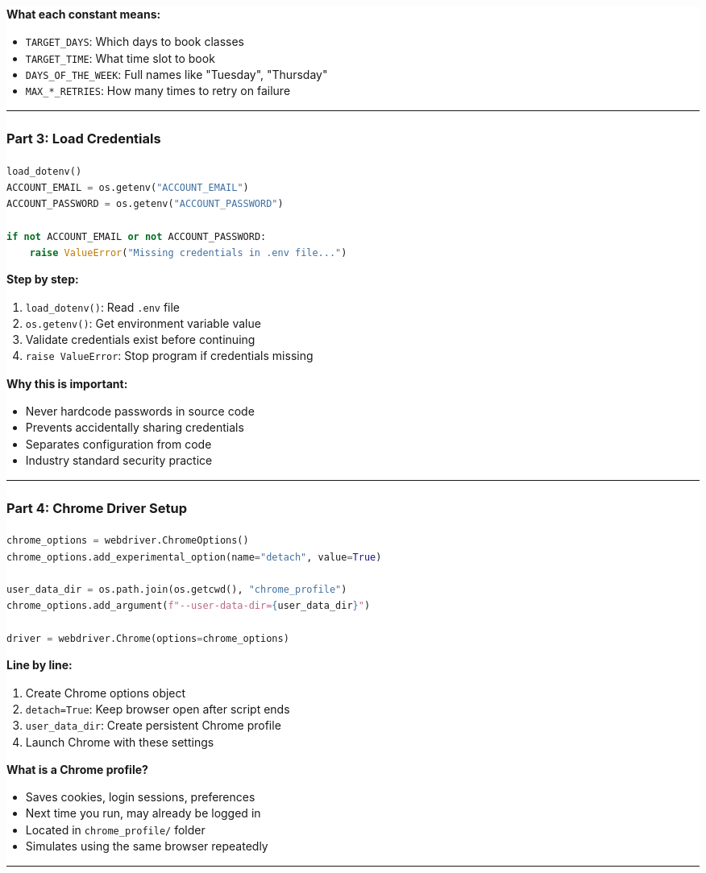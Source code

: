 **What each constant means:**
- `TARGET_DAYS`: Which days to book classes
- `TARGET_TIME`: What time slot to book
- `DAYS_OF_THE_WEEK`: Full names like "Tuesday", "Thursday"
- `MAX_*_RETRIES`: How many times to retry on failure

---

### Part 3: Load Credentials

```python
load_dotenv()
ACCOUNT_EMAIL = os.getenv("ACCOUNT_EMAIL")
ACCOUNT_PASSWORD = os.getenv("ACCOUNT_PASSWORD")

if not ACCOUNT_EMAIL or not ACCOUNT_PASSWORD:
    raise ValueError("Missing credentials in .env file...")
```

**Step by step:**
1. `load_dotenv()`: Read `.env` file
2. `os.getenv()`: Get environment variable value
3. Validate credentials exist before continuing
4. `raise ValueError`: Stop program if credentials missing

**Why this is important:**
- Never hardcode passwords in source code
- Prevents accidentally sharing credentials
- Separates configuration from code
- Industry standard security practice

---

### Part 4: Chrome Driver Setup

```python
chrome_options = webdriver.ChromeOptions()
chrome_options.add_experimental_option(name="detach", value=True)

user_data_dir = os.path.join(os.getcwd(), "chrome_profile")
chrome_options.add_argument(f"--user-data-dir={user_data_dir}")

driver = webdriver.Chrome(options=chrome_options)
```

**Line by line:**
1. Create Chrome options object
2. `detach=True`: Keep browser open after script ends
3. `user_data_dir`: Create persistent Chrome profile
4. Launch Chrome with these settings

**What is a Chrome profile?**
- Saves cookies, login sessions, preferences
- Next time you run, may already be logged in
- Located in `chrome_profile/` folder
- Simulates using the same browser repeatedly

---